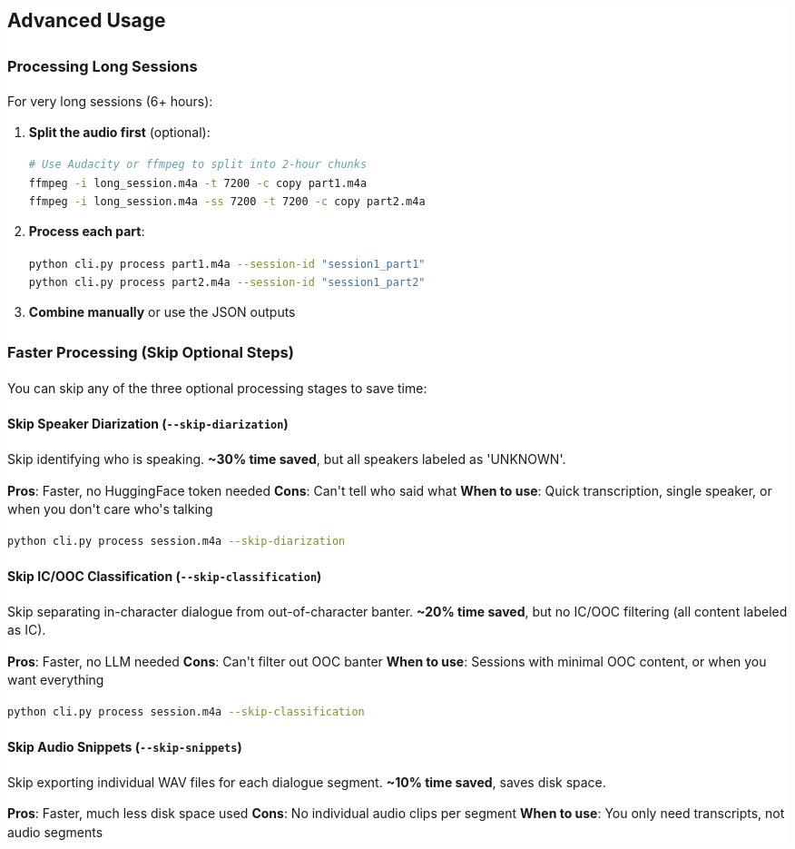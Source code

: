 ## Advanced Usage

### Processing Long Sessions

For very long sessions (6+ hours):

1. **Split the audio first** (optional):
   ```bash
   # Use Audacity or ffmpeg to split into 2-hour chunks
   ffmpeg -i long_session.m4a -t 7200 -c copy part1.m4a
   ffmpeg -i long_session.m4a -ss 7200 -t 7200 -c copy part2.m4a
   ```

2. **Process each part**:
   ```bash
   python cli.py process part1.m4a --session-id "session1_part1"
   python cli.py process part2.m4a --session-id "session1_part2"
   ```

3. **Combine manually** or use the JSON outputs

### Faster Processing (Skip Optional Steps)

You can skip any of the three optional processing stages to save time:

#### Skip Speaker Diarization (`--skip-diarization`)
Skip identifying who is speaking. **~30% time saved**, but all speakers labeled as 'UNKNOWN'.

**Pros**: Faster, no HuggingFace token needed
**Cons**: Can't tell who said what
**When to use**: Quick transcription, single speaker, or when you don't care who's talking

```bash
python cli.py process session.m4a --skip-diarization
```

#### Skip IC/OOC Classification (`--skip-classification`)
Skip separating in-character dialogue from out-of-character banter. **~20% time saved**, but no IC/OOC filtering (all content labeled as IC).

**Pros**: Faster, no LLM needed
**Cons**: Can't filter out OOC banter
**When to use**: Sessions with minimal OOC content, or when you want everything

```bash
python cli.py process session.m4a --skip-classification
```

#### Skip Audio Snippets (`--skip-snippets`)
Skip exporting individual WAV files for each dialogue segment. **~10% time saved**, saves disk space.

**Pros**: Faster, much less disk space used
**Cons**: No individual audio clips per segment
**When to use**: You only need transcripts, not audio segments
